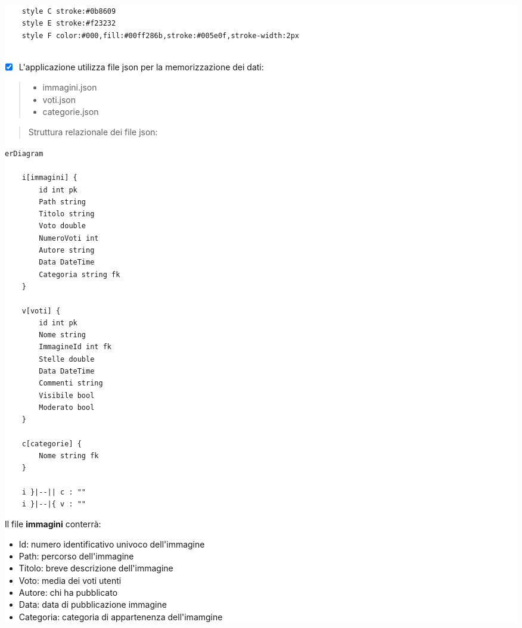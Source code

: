 ```mermaid
    style C stroke:#0b8609
    style E stroke:#f23232
    style F color:#000,fill:#00ff286b,stroke:#005e0f,stroke-width:2px
   
```

- [x] L'applicazione utilizza file json per la memorizzazione dei dati:
> - immagini.json
> - voti.json
> - categorie.json

> Struttura relazionale dei file json:
```mermaid
erDiagram

    i[immagini] {
        id int pk
        Path string
        Titolo string
        Voto double
        NumeroVoti int
        Autore string
        Data DateTime
        Categoria string fk
    }

    v[voti] {
        id int pk
        Nome string
        ImmagineId int fk
        Stelle double
        Data DateTime
        Commenti string
        Visibile bool
        Moderato bool
    }

    c[categorie] {
        Nome string fk
    }
    
    i }|--|| c : ""
    i }|--|{ v : ""

```

Il file **immagini** conterrà:
- Id: numero identificativo univoco dell'immagine
- Path: percorso dell'immagine
- Titolo: breve descrizione dell'immagine
- Voto: media dei voti utenti
- Autore: chi ha pubblicato
- Data: data di pubblicazione immagine
- Categoria: categoria di appartenenza dell'imamgine
